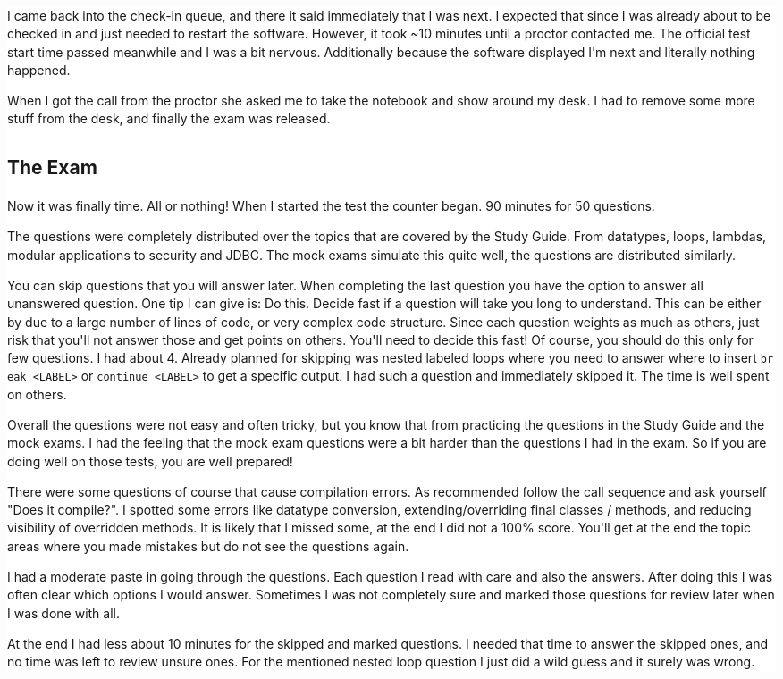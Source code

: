 I came back into the check-in queue, and there it said immediately that I was next.
I expected that since I was already about to be checked in and just needed to restart the software.
However, it took ~10 minutes until a proctor contacted me.
The official test start time passed meanwhile and I was a bit nervous.
Additionally because the software displayed I'm next and literally nothing happened.

When I got the call from the proctor she asked me to take the notebook and show around my desk.
I had to remove some more stuff from the desk, and finally the exam was released.

## The Exam

Now it was finally time.
All or nothing! When I started the test the counter began.
90 minutes for 50 questions.

The questions were completely distributed over the topics that are covered by the Study Guide.
From datatypes, loops, lambdas, modular applications to security and JDBC.
The mock exams simulate this quite well, the questions are distributed similarly.

You can skip questions that you will answer later.
When completing the last question you have the option to answer all unanswered question.
One tip I can give is: Do this.
Decide fast if a question will take you long to understand.
This can be either by due to a large number of lines of code, or very complex code structure.
Since each question weights as much as others, just risk that you'll not answer those and get points on others.
You'll need to decide this fast!
Of course, you should do this only for few questions.
I had about 4.
Already planned for skipping was nested labeled loops where you need to answer where to insert `break <LABEL>` or `continue <LABEL>` to get a specific output.
I had such a question and immediately skipped it.
The time is well spent on others.

Overall the questions were not easy and often tricky, but you know that from practicing the questions in the Study Guide and the mock exams.
I had the feeling that the mock exam questions were a bit harder than the questions I had in the exam.
So if you are doing well on those tests, you are well prepared!

There were some questions of course that cause compilation errors.
As recommended follow the call sequence and ask yourself "Does it compile?".
I spotted some errors like datatype conversion, extending/overriding final classes / methods, and reducing visibility of overridden methods.
It is likely that I missed some, at the end I did not a 100% score.
You'll get at the end the topic areas where you made mistakes but do not see the questions again.

I had a moderate paste in going through the questions.
Each question I read with care and also the answers.
After doing this I was often clear which options I would answer.
Sometimes I was not completely sure and marked those questions for review later when I was done with all.

At the end I had less about 10 minutes for the skipped and marked questions.
I needed that time to answer the skipped ones, and no time was left to review unsure ones.
For the mentioned nested loop question I just did a wild guess and it surely was wrong.
